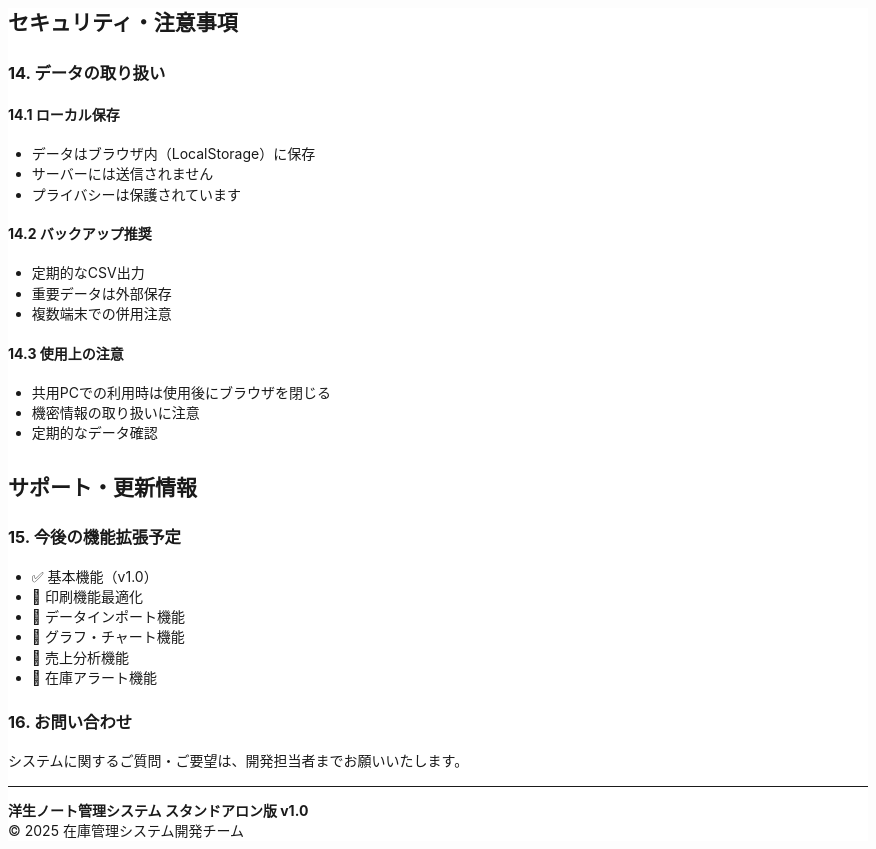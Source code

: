## セキュリティ・注意事項

### 14. データの取り扱い

#### 14.1 ローカル保存
- データはブラウザ内（LocalStorage）に保存
- サーバーには送信されません
- プライバシーは保護されています

#### 14.2 バックアップ推奨
- 定期的なCSV出力
- 重要データは外部保存
- 複数端末での併用注意

#### 14.3 使用上の注意
- 共用PCでの利用時は使用後にブラウザを閉じる
- 機密情報の取り扱いに注意
- 定期的なデータ確認

## サポート・更新情報

### 15. 今後の機能拡張予定

- ✅ 基本機能（v1.0）
- 🔄 印刷機能最適化
- 🔄 データインポート機能
- 🔄 グラフ・チャート機能
- 🔄 売上分析機能
- 🔄 在庫アラート機能

### 16. お問い合わせ

システムに関するご質問・ご要望は、開発担当者までお願いいたします。

---

**洋生ノート管理システム スタンドアロン版 v1.0**  
© 2025 在庫管理システム開発チーム